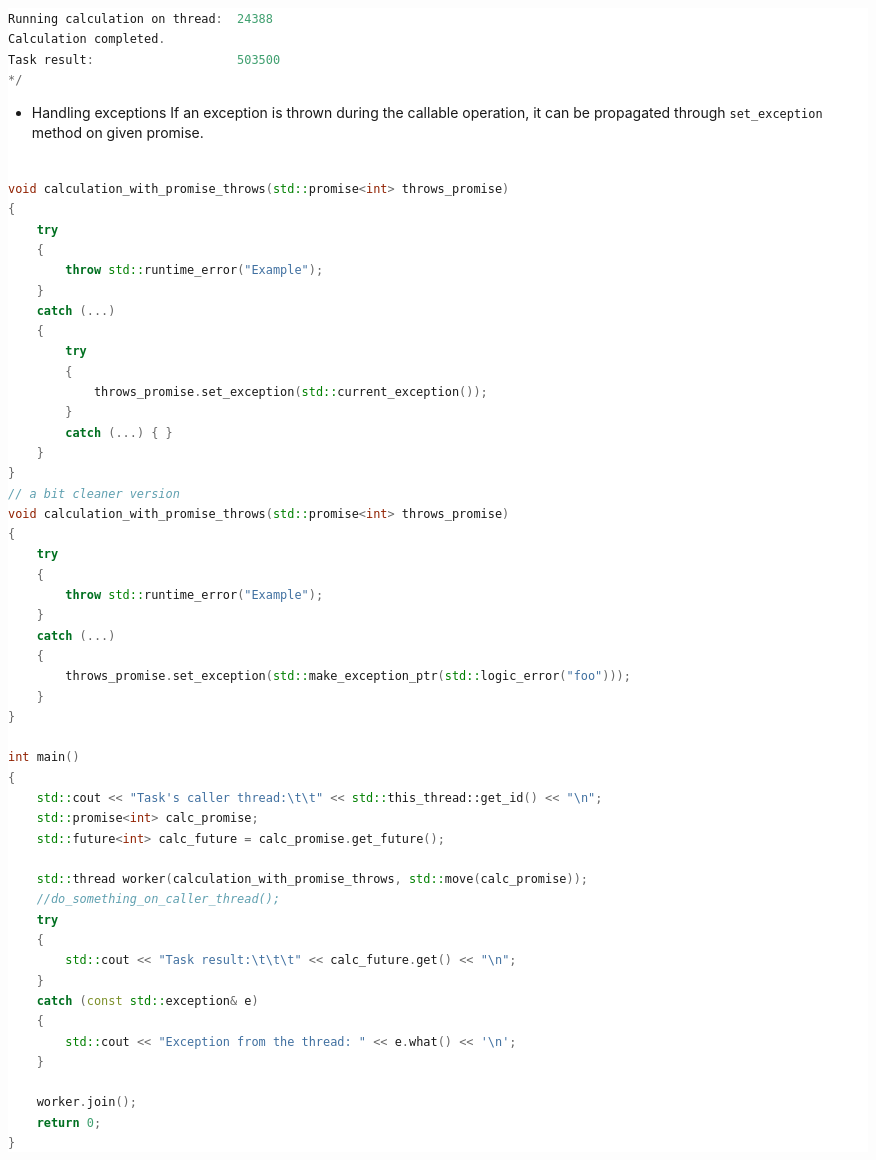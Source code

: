 ```cpp
Running calculation on thread:  24388
Calculation completed.
Task result:                    503500
*/
```

- Handling exceptions
If an exception is thrown during the callable operation, it can be propagated through `set_exception` method on given promise.
```cpp

void calculation_with_promise_throws(std::promise<int> throws_promise)
{
	try
	{
		throw std::runtime_error("Example");
	}
	catch (...)
	{
		try
		{
			throws_promise.set_exception(std::current_exception());
		}
		catch (...) { }
	}
}
// a bit cleaner version
void calculation_with_promise_throws(std::promise<int> throws_promise)
{
	try
	{
		throw std::runtime_error("Example");
	}
	catch (...)
	{
		throws_promise.set_exception(std::make_exception_ptr(std::logic_error("foo")));
	}
}

int main()
{
	std::cout << "Task's caller thread:\t\t" << std::this_thread::get_id() << "\n";
	std::promise<int> calc_promise;
	std::future<int> calc_future = calc_promise.get_future();

	std::thread worker(calculation_with_promise_throws, std::move(calc_promise));
	//do_something_on_caller_thread();	
	try
	{
		std::cout << "Task result:\t\t\t" << calc_future.get() << "\n";
	}
	catch (const std::exception& e)
	{
		std::cout << "Exception from the thread: " << e.what() << '\n';
	}
	
	worker.join();	
	return 0;
}
```
